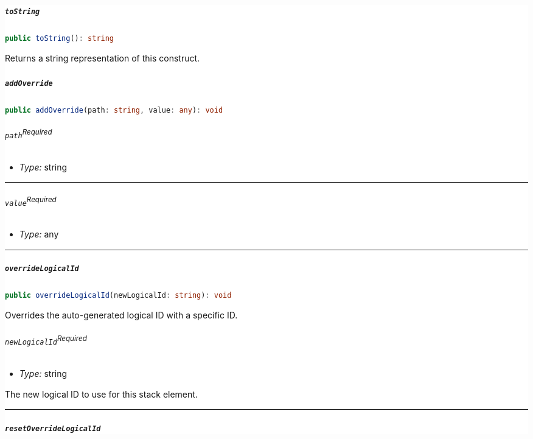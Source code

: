 
##### `toString` <a name="toString" id="@cdktf/provider-nomad.dataNomadScalingPolicies.DataNomadScalingPolicies.toString"></a>

```typescript
public toString(): string
```

Returns a string representation of this construct.

##### `addOverride` <a name="addOverride" id="@cdktf/provider-nomad.dataNomadScalingPolicies.DataNomadScalingPolicies.addOverride"></a>

```typescript
public addOverride(path: string, value: any): void
```

###### `path`<sup>Required</sup> <a name="path" id="@cdktf/provider-nomad.dataNomadScalingPolicies.DataNomadScalingPolicies.addOverride.parameter.path"></a>

- *Type:* string

---

###### `value`<sup>Required</sup> <a name="value" id="@cdktf/provider-nomad.dataNomadScalingPolicies.DataNomadScalingPolicies.addOverride.parameter.value"></a>

- *Type:* any

---

##### `overrideLogicalId` <a name="overrideLogicalId" id="@cdktf/provider-nomad.dataNomadScalingPolicies.DataNomadScalingPolicies.overrideLogicalId"></a>

```typescript
public overrideLogicalId(newLogicalId: string): void
```

Overrides the auto-generated logical ID with a specific ID.

###### `newLogicalId`<sup>Required</sup> <a name="newLogicalId" id="@cdktf/provider-nomad.dataNomadScalingPolicies.DataNomadScalingPolicies.overrideLogicalId.parameter.newLogicalId"></a>

- *Type:* string

The new logical ID to use for this stack element.

---

##### `resetOverrideLogicalId` <a name="resetOverrideLogicalId" id="@cdktf/provider-nomad.dataNomadScalingPolicies.DataNomadScalingPolicies.resetOverrideLogicalId"></a>
